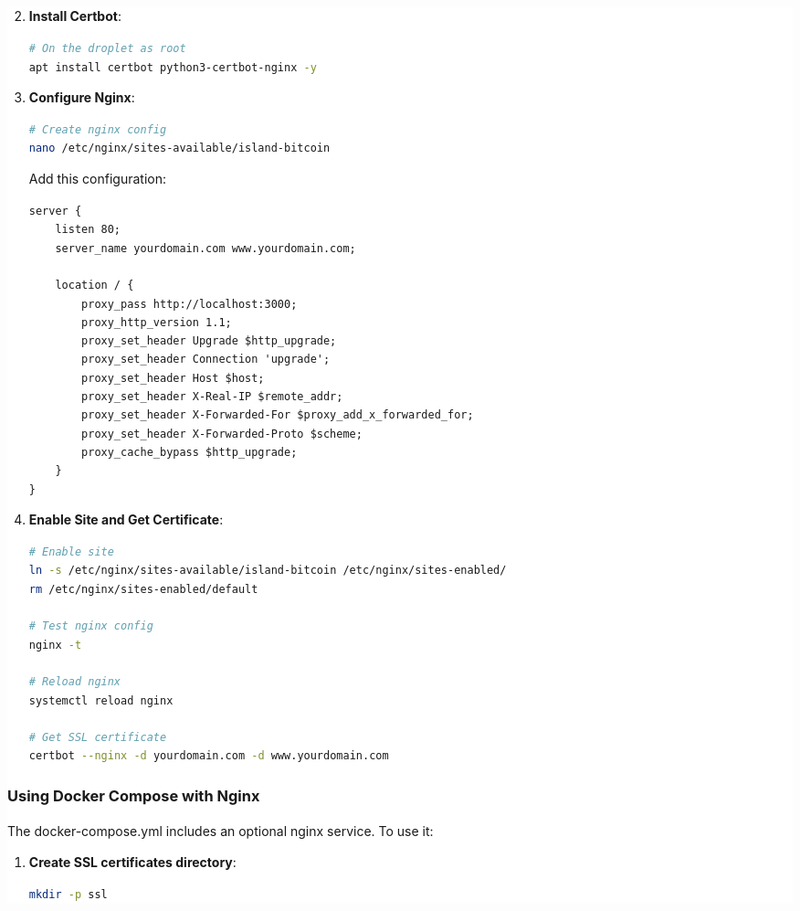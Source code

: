 2. **Install Certbot**:
   ```bash
   # On the droplet as root
   apt install certbot python3-certbot-nginx -y
   ```

3. **Configure Nginx**:
   ```bash
   # Create nginx config
   nano /etc/nginx/sites-available/island-bitcoin
   ```

   Add this configuration:
   ```nginx
   server {
       listen 80;
       server_name yourdomain.com www.yourdomain.com;
       
       location / {
           proxy_pass http://localhost:3000;
           proxy_http_version 1.1;
           proxy_set_header Upgrade $http_upgrade;
           proxy_set_header Connection 'upgrade';
           proxy_set_header Host $host;
           proxy_set_header X-Real-IP $remote_addr;
           proxy_set_header X-Forwarded-For $proxy_add_x_forwarded_for;
           proxy_set_header X-Forwarded-Proto $scheme;
           proxy_cache_bypass $http_upgrade;
       }
   }
   ```

4. **Enable Site and Get Certificate**:
   ```bash
   # Enable site
   ln -s /etc/nginx/sites-available/island-bitcoin /etc/nginx/sites-enabled/
   rm /etc/nginx/sites-enabled/default
   
   # Test nginx config
   nginx -t
   
   # Reload nginx
   systemctl reload nginx
   
   # Get SSL certificate
   certbot --nginx -d yourdomain.com -d www.yourdomain.com
   ```

### Using Docker Compose with Nginx

The docker-compose.yml includes an optional nginx service. To use it:

1. **Create SSL certificates directory**:
   ```bash
   mkdir -p ssl
   ```
